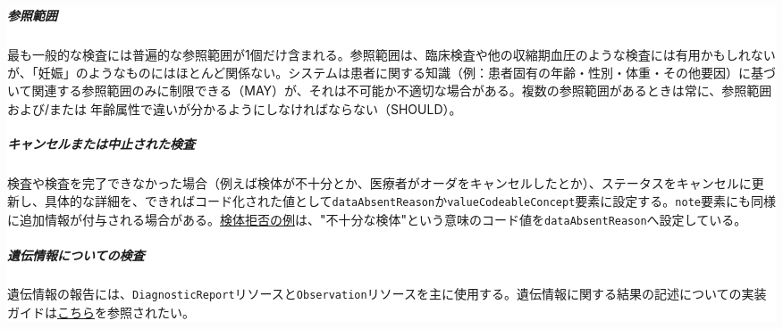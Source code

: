 ##### 参照範囲
最も一般的な検査には普遍的な参照範囲が1個だけ含まれる。参照範囲は、臨床検査や他の収縮期血圧のような検査には有用かもしれないが、「妊娠」のようなものにはほとんど関係ない。システムは患者に関する知識（例：患者固有の年齢・性別・体重・その他要因）に基づいて関連する参照範囲のみに制限できる（MAY）が、それは不可能か不適切な場合がある。複数の参照範囲があるときは常に、参照範囲 および/または 年齢属性で違いが分かるようにしなければならない（SHOULD）。

##### キャンセルまたは中止された検査
検査や検査を完了できなかった場合（例えば検体が不十分とか、医療者がオーダをキャンセルしたとか）、ステータスをキャンセルに更新し、具体的な詳細を、できればコード化された値として`dataAbsentReason`か`valueCodeableConcept`要素に設定する。`note`要素にも同様に追加情報が付与される場合がある。[検体拒否の例](https://www.hl7.org/fhir/observation-example-unsat.html)は、"不十分な検体"という意味のコード値を`dataAbsentReason`へ設定している。

##### 遺伝情報についての検査
遺伝情報の報告には、`DiagnosticReport`リソースと`Observation`リソースを主に使用する。遺伝情報に関する結果の記述についての実装ガイドは[こちら](http://hl7.org/fhir/uv/genomics-reporting/index.html)を参照されたい。